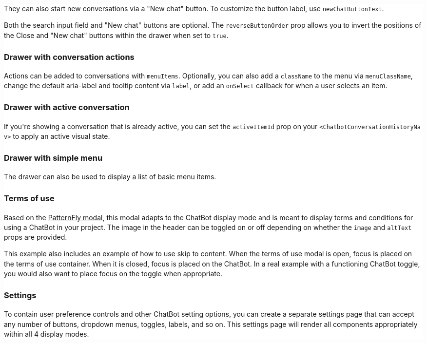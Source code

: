 They can also start new conversations via a "New chat" button. To customize the button label, use `newChatButtonText`.

Both the search input field and "New chat" buttons are optional. The `reverseButtonOrder` prop allows you to invert the positions of the Close and "New chat" buttons within the drawer when set to `true`.

```js file="./ChatbotHeaderDrawer.tsx"

```

### Drawer with conversation actions

Actions can be added to conversations with `menuItems`. Optionally, you can also add a `className` to the menu via `menuClassName`, change the default aria-label and tooltip content via `label`, or add an `onSelect` callback for when a user selects an item.

```js file="./ChatbotHeaderDrawerWithActions.tsx"

```

### Drawer with active conversation

If you're showing a conversation that is already active, you can set the `activeItemId` prop on your `<ChatbotConversationHistoryNav>` to apply an active visual state.

```js file="./ChatbotHeaderDrawerWithSelection.tsx"

```

### Drawer with simple menu

The drawer can also be used to display a list of basic menu items.

```js file="./ChatbotHeaderDrawerNavigation.tsx"

```

### Terms of use

Based on the [PatternFly modal](/components/modal), this modal adapts to the ChatBot display mode and is meant to display terms and conditions for using a ChatBot in your project. The image in the header can be toggled on or off depending on whether the `image` and `altText` props are provided.

This example also includes an example of how to use [skip to content](/patternfly-ai/chatbot/ui#skip-to-content). When the terms of use modal is open, focus is placed on the terms of use container. When it is closed, focus is placed on the ChatBot. In a real example with a functioning ChatBot toggle, you would also want to place focus on the toggle when appropriate.

```js file="./TermsOfUse.tsx" isFullscreen

```

### Settings

To contain user preference controls and other ChatBot setting options, you can create a separate settings page that can accept any number of buttons, dropdown menus, toggles, labels, and so on. This settings page will render all components appropriately within all 4 display modes.
